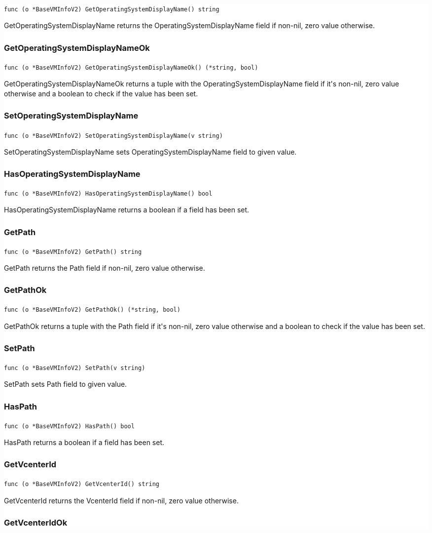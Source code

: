 `func (o *BaseVMInfoV2) GetOperatingSystemDisplayName() string`

GetOperatingSystemDisplayName returns the OperatingSystemDisplayName field if non-nil, zero value otherwise.

### GetOperatingSystemDisplayNameOk

`func (o *BaseVMInfoV2) GetOperatingSystemDisplayNameOk() (*string, bool)`

GetOperatingSystemDisplayNameOk returns a tuple with the OperatingSystemDisplayName field if it's non-nil, zero value otherwise
and a boolean to check if the value has been set.

### SetOperatingSystemDisplayName

`func (o *BaseVMInfoV2) SetOperatingSystemDisplayName(v string)`

SetOperatingSystemDisplayName sets OperatingSystemDisplayName field to given value.

### HasOperatingSystemDisplayName

`func (o *BaseVMInfoV2) HasOperatingSystemDisplayName() bool`

HasOperatingSystemDisplayName returns a boolean if a field has been set.

### GetPath

`func (o *BaseVMInfoV2) GetPath() string`

GetPath returns the Path field if non-nil, zero value otherwise.

### GetPathOk

`func (o *BaseVMInfoV2) GetPathOk() (*string, bool)`

GetPathOk returns a tuple with the Path field if it's non-nil, zero value otherwise
and a boolean to check if the value has been set.

### SetPath

`func (o *BaseVMInfoV2) SetPath(v string)`

SetPath sets Path field to given value.

### HasPath

`func (o *BaseVMInfoV2) HasPath() bool`

HasPath returns a boolean if a field has been set.

### GetVcenterId

`func (o *BaseVMInfoV2) GetVcenterId() string`

GetVcenterId returns the VcenterId field if non-nil, zero value otherwise.

### GetVcenterIdOk
